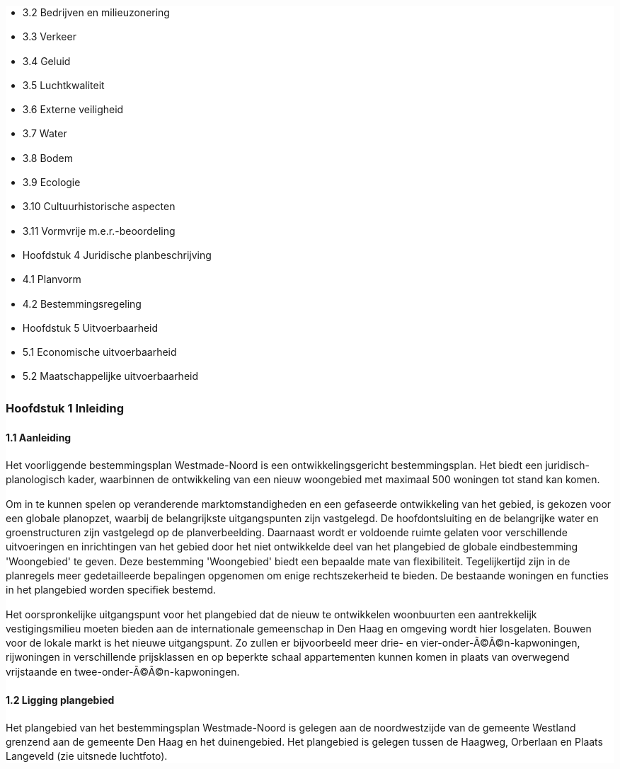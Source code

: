 + 3\.2 Bedrijven en milieuzonering

+ 3\.3 Verkeer

+ 3\.4 Geluid

+ 3\.5 Luchtkwaliteit

+ 3\.6 Externe veiligheid

+ 3\.7 Water

+ 3\.8 Bodem

+ 3\.9 Ecologie

+ 3\.10 Cultuurhistorische aspecten

+ 3\.11 Vormvrije m.e.r.\-beoordeling

* Hoofdstuk 4 Juridische planbeschrijving

+ 4\.1 Planvorm

+ 4\.2 Bestemmingsregeling

* Hoofdstuk 5 Uitvoerbaarheid

+ 5\.1 Economische uitvoerbaarheid

+ 5\.2 Maatschappelijke uitvoerbaarheid

### Hoofdstuk 1 Inleiding

#### 1\.1 Aanleiding

Het voorliggende bestemmingsplan Westmade\-Noord is een ontwikkelingsgericht bestemmingsplan. Het biedt een juridisch\-planologisch kader, waarbinnen de ontwikkeling van een nieuw woongebied met maximaal 500 woningen tot stand kan komen.

Om in te kunnen spelen op veranderende marktomstandigheden en een gefaseerde ontwikkeling van het gebied, is gekozen voor een globale planopzet, waarbij de belangrijkste uitgangspunten zijn vastgelegd. De hoofdontsluiting en de belangrijke water en groenstructuren zijn vastgelegd op de planverbeelding. Daarnaast wordt er voldoende ruimte gelaten voor verschillende uitvoeringen en inrichtingen van het gebied door het niet ontwikkelde deel van het plangebied de globale eindbestemming 'Woongebied' te geven. Deze bestemming 'Woongebied' biedt een bepaalde mate van flexibiliteit. Tegelijkertijd zijn in de planregels meer gedetailleerde bepalingen opgenomen om enige rechtszekerheid te bieden. De bestaande woningen en functies in het plangebied worden specifiek bestemd.

Het oorspronkelijke uitgangspunt voor het plangebied dat de nieuw te ontwikkelen woonbuurten een aantrekkelijk vestigingsmilieu moeten bieden aan de internationale gemeenschap in Den Haag en omgeving wordt hier losgelaten. Bouwen voor de lokale markt is het nieuwe uitgangspunt. Zo zullen er bijvoorbeeld meer drie\- en vier\-onder\-Ã©Ã©n\-kapwoningen, rijwoningen in verschillende prijsklassen en op beperkte schaal appartementen kunnen komen in plaats van overwegend vrijstaande en twee\-onder\-Ã©Ã©n\-kapwoningen.

#### 1\.2 Ligging plangebied

Het plangebied van het bestemmingsplan Westmade\-Noord is gelegen aan de noordwestzijde van de gemeente Westland grenzend aan de gemeente Den Haag en het duinengebied. Het plangebied is gelegen tussen de Haagweg, Orberlaan en Plaats Langeveld (zie uitsnede luchtfoto).

